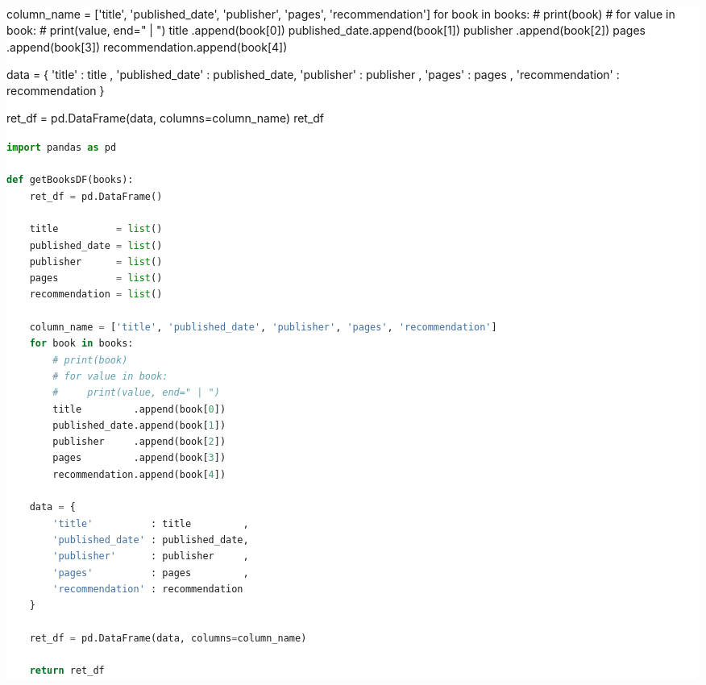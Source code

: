 column_name = ['title', 'published_date', 'publisher', 'pages', 'recommendation']
for book in books:
    # print(book)
    # for value in book:
    #     print(value, end=" | ")
    title         .append(book[0])
    published_date.append(book[1])
    publisher     .append(book[2])
    pages         .append(book[3])
    recommendation.append(book[4])
    
data = {
    'title'          : title         ,
    'published_date' : published_date,
    'publisher'      : publisher     ,
    'pages'          : pages         ,
    'recommendation' : recommendation
}

ret_df = pd.DataFrame(data, columns=column_name)
ret_df

```python
import pandas as pd

def getBooksDF(books):
    ret_df = pd.DataFrame()
    
    title          = list()
    published_date = list()
    publisher      = list()
    pages          = list()
    recommendation = list()

    column_name = ['title', 'published_date', 'publisher', 'pages', 'recommendation']
    for book in books:
        # print(book)
        # for value in book:
        #     print(value, end=" | ")
        title         .append(book[0])
        published_date.append(book[1])
        publisher     .append(book[2])
        pages         .append(book[3])
        recommendation.append(book[4])

    data = {
        'title'          : title         ,
        'published_date' : published_date,
        'publisher'      : publisher     ,
        'pages'          : pages         ,
        'recommendation' : recommendation
    }

    ret_df = pd.DataFrame(data, columns=column_name)
    
    return ret_df

```
